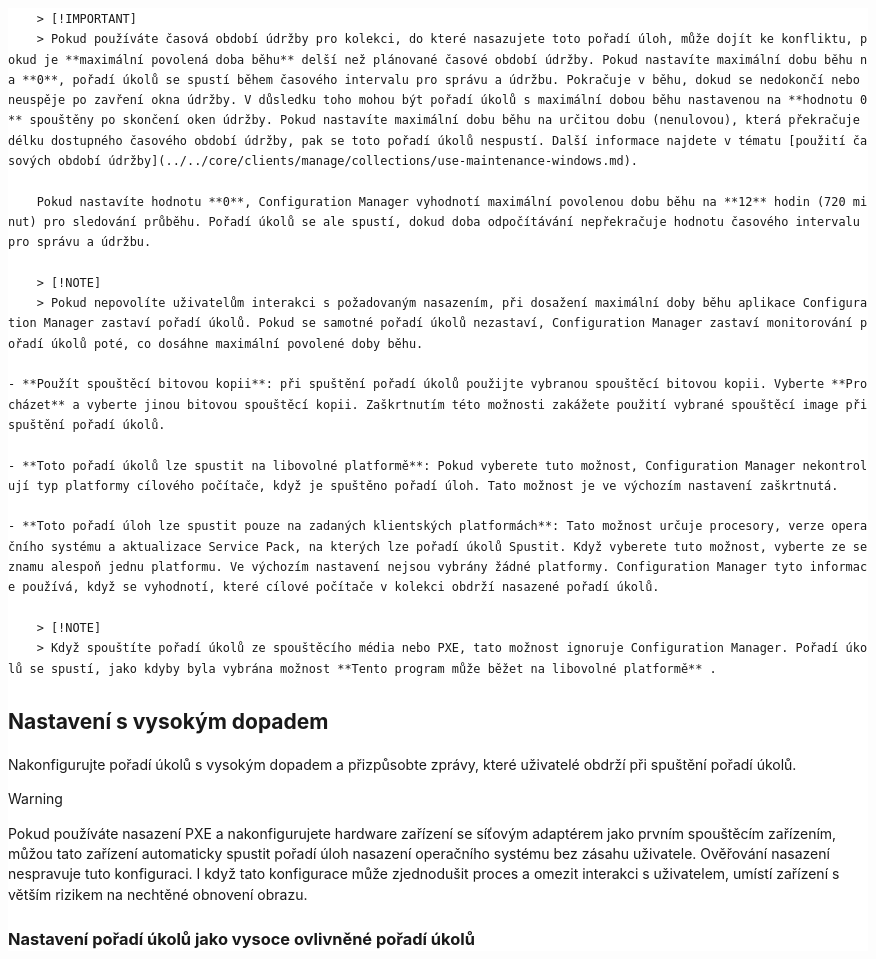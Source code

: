         > [!IMPORTANT]  
        > Pokud používáte časová období údržby pro kolekci, do které nasazujete toto pořadí úloh, může dojít ke konfliktu, pokud je **maximální povolená doba běhu** delší než plánované časové období údržby. Pokud nastavíte maximální dobu běhu na **0**, pořadí úkolů se spustí během časového intervalu pro správu a údržbu. Pokračuje v běhu, dokud se nedokončí nebo neuspěje po zavření okna údržby. V důsledku toho mohou být pořadí úkolů s maximální dobou běhu nastavenou na **hodnotu 0** spouštěny po skončení oken údržby. Pokud nastavíte maximální dobu běhu na určitou dobu (nenulovou), která překračuje délku dostupného časového období údržby, pak se toto pořadí úkolů nespustí. Další informace najdete v tématu [použití časových období údržby](../../core/clients/manage/collections/use-maintenance-windows.md).  

        Pokud nastavíte hodnotu **0**, Configuration Manager vyhodnotí maximální povolenou dobu běhu na **12** hodin (720 minut) pro sledování průběhu. Pořadí úkolů se ale spustí, dokud doba odpočítávání nepřekračuje hodnotu časového intervalu pro správu a údržbu.  

        > [!NOTE]
        > Pokud nepovolíte uživatelům interakci s požadovaným nasazením, při dosažení maximální doby běhu aplikace Configuration Manager zastaví pořadí úkolů. Pokud se samotné pořadí úkolů nezastaví, Configuration Manager zastaví monitorování pořadí úkolů poté, co dosáhne maximální povolené doby běhu.

    - **Použít spouštěcí bitovou kopii**: při spuštění pořadí úkolů použijte vybranou spouštěcí bitovou kopii. Vyberte **Procházet** a vyberte jinou bitovou spouštěcí kopii. Zaškrtnutím této možnosti zakážete použití vybrané spouštěcí image při spuštění pořadí úkolů.  

    - **Toto pořadí úkolů lze spustit na libovolné platformě**: Pokud vyberete tuto možnost, Configuration Manager nekontrolují typ platformy cílového počítače, když je spuštěno pořadí úloh. Tato možnost je ve výchozím nastavení zaškrtnutá.  

    - **Toto pořadí úloh lze spustit pouze na zadaných klientských platformách**: Tato možnost určuje procesory, verze operačního systému a aktualizace Service Pack, na kterých lze pořadí úkolů Spustit. Když vyberete tuto možnost, vyberte ze seznamu alespoň jednu platformu. Ve výchozím nastavení nejsou vybrány žádné platformy. Configuration Manager tyto informace používá, když se vyhodnotí, které cílové počítače v kolekci obdrží nasazené pořadí úkolů.  

        > [!NOTE]  
        > Když spouštíte pořadí úkolů ze spouštěcího média nebo PXE, tato možnost ignoruje Configuration Manager. Pořadí úkolů se spustí, jako kdyby byla vybrána možnost **Tento program může běžet na libovolné platformě** .  

## <a name="high-impact-settings"></a>Nastavení s vysokým dopadem

Nakonfigurujte pořadí úkolů s vysokým dopadem a přizpůsobte zprávy, které uživatelé obdrží při spuštění pořadí úkolů.

> [!WARNING]
> Pokud používáte nasazení PXE a nakonfigurujete hardware zařízení se síťovým adaptérem jako prvním spouštěcím zařízením, můžou tato zařízení automaticky spustit pořadí úloh nasazení operačního systému bez zásahu uživatele. Ověřování nasazení nespravuje tuto konfiguraci. I když tato konfigurace může zjednodušit proces a omezit interakci s uživatelem, umístí zařízení s větším rizikem na nechtěné obnovení obrazu.

### <a name="set-a-task-sequence-as-a-high-impact-task-sequence"></a>Nastavení pořadí úkolů jako vysoce ovlivněné pořadí úkolů
